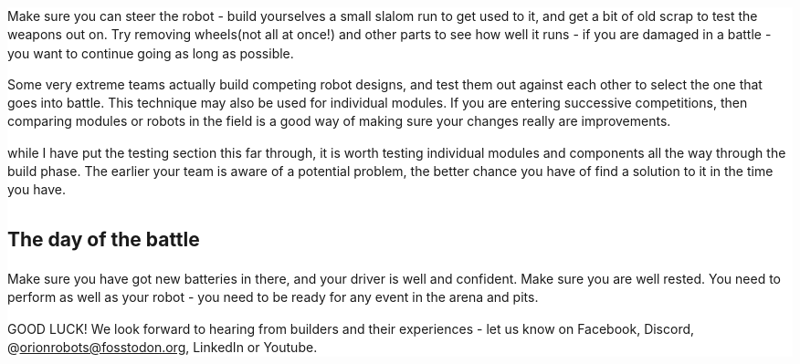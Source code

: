 Make sure you can steer the robot - build yourselves a small slalom run to get used to it, and get a bit of old scrap to test the weapons out on. Try removing wheels(not all at once!) and other parts to see how well it runs - if you are damaged in a battle - you want to continue going as long as possible.

Some very extreme teams actually build competing robot designs, and test them out against each other to select the one that goes into battle. This technique may also be used for individual modules. If you are entering successive competitions, then comparing modules or robots in the field is a good way of making sure your changes really are improvements.

while I have put the testing section this far through, it is worth testing individual modules and components all the way through the build phase. The earlier your team is aware of a potential problem, the better chance you have of find a solution to it in the time you have.

## The day of the battle

Make sure you have got new batteries in there, and your driver is well and confident. Make sure you are well rested. You need to perform as well as your robot - you need to be ready for any event in the arena and pits.

GOOD LUCK! We look forward to hearing from builders and their experiences - let us know on Facebook, Discord, @orionrobots@fosstodon.org, LinkedIn or Youtube.
